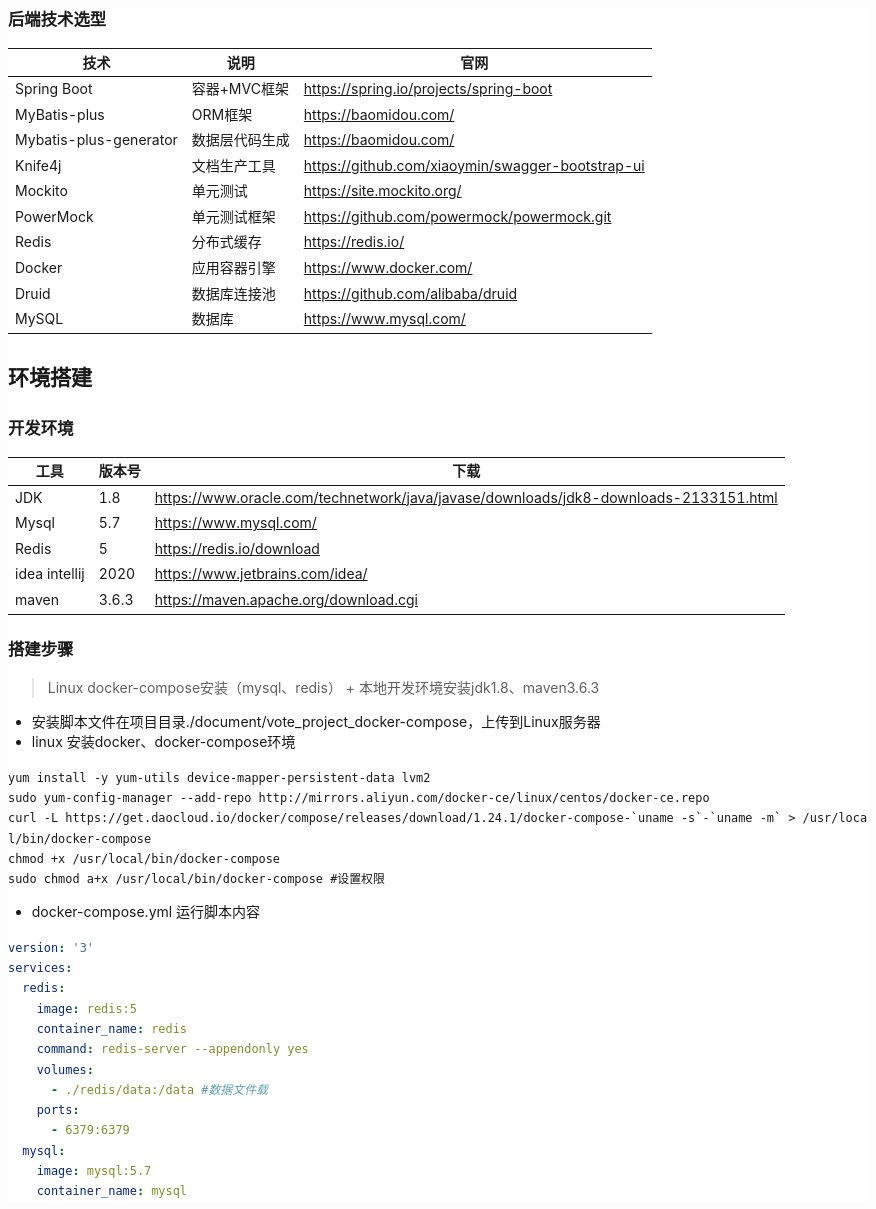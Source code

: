 ### 后端技术选型
| 技术                   | 说明                 | 官网                                                 |
| ---------------------- | -------------------- | ---------------------------------------------------- |
| Spring Boot            | 容器+MVC框架         | https://spring.io/projects/spring-boot               |
| MyBatis-plus           | ORM框架              | https://baomidou.com/                              |
| Mybatis-plus-generator | 数据层代码生成       | https://baomidou.com/                                |
| Knife4j                | 文档生产工具         | https://github.com/xiaoymin/swagger-bootstrap-ui     |
| Mockito                | 单元测试            | https://site.mockito.org/                            |
| PowerMock              | 单元测试框架         | https://github.com/powermock/powermock.git           |
| Redis                  | 分布式缓存           | https://redis.io/                                    |
| Docker                 | 应用容器引擎         | https://www.docker.com/                              |
| Druid                  | 数据库连接池         | https://github.com/alibaba/druid                     |
| MySQL                  | 数据库              | https://www.mysql.com/                               |

## 环境搭建
### 开发环境

| 工具          | 版本号 | 下载                                                         |
| ------------- | ------ | ------------------------------------------------------------ |
| JDK           | 1.8    | https://www.oracle.com/technetwork/java/javase/downloads/jdk8-downloads-2133151.html |
| Mysql         | 5.7    | https://www.mysql.com/                                       |
| Redis         | 5      | https://redis.io/download                                    |
| idea intellij | 2020   | https://www.jetbrains.com/idea/                              |
| maven         | 3.6.3  | https://maven.apache.org/download.cgi                        |

### 搭建步骤
> Linux docker-compose安装（mysql、redis） + 本地开发环境安装jdk1.8、maven3.6.3
- 安装脚本文件在项目目录./document/vote_project_docker-compose，上传到Linux服务器
- linux 安装docker、docker-compose环境
```shell script
yum install -y yum-utils device-mapper-persistent-data lvm2
sudo yum-config-manager --add-repo http://mirrors.aliyun.com/docker-ce/linux/centos/docker-ce.repo
curl -L https://get.daocloud.io/docker/compose/releases/download/1.24.1/docker-compose-`uname -s`-`uname -m` > /usr/local/bin/docker-compose
chmod +x /usr/local/bin/docker-compose
sudo chmod a+x /usr/local/bin/docker-compose #设置权限
```
- docker-compose.yml 运行脚本内容
```yaml
version: '3'
services:
  redis:
    image: redis:5
    container_name: redis
    command: redis-server --appendonly yes
    volumes:
      - ./redis/data:/data #数据文件载
    ports:
      - 6379:6379
  mysql:
    image: mysql:5.7
    container_name: mysql
```